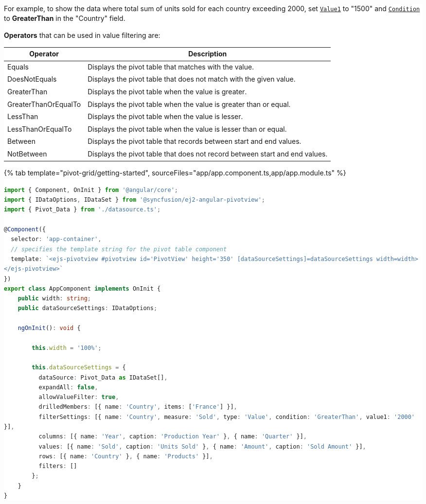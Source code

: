 For example, to show the data where total sum of units sold for each country exceeding 2000, set [`Value1`](https://ej2.syncfusion.com/angular/documentation/api/pivotview/filter/#value1) to "1500" and [`Condition`](https://ej2.syncfusion.com/angular/documentation/api/pivotview/filter/#condition) to **GreaterThan** in the "Country" field.

**Operators** that can be used in value filtering are:

| Operator | Description |
|------|-------------|
| Equals| Displays the pivot table that matches with the value.|
| DoesNotEquals| Displays the pivot table that does not match with the given value.|
| GreaterThan| Displays the pivot table when the value is greater.|
| GreaterThanOrEqualTo| Displays the pivot table when the value is greater than or equal.|
| LessThan| Displays the pivot table when the value is lesser.|
| LessThanOrEqualTo| Displays the pivot table when the value is lesser than or equal.|
| Between| Displays the pivot table that records between start and end values.|
| NotBetween| Displays the pivot table that does not record between start and end values.|

{% tab template="pivot-grid/getting-started", sourceFiles="app/app.component.ts,app/app.module.ts" %}

```typescript
import { Component, OnInit } from '@angular/core';
import { IDataOptions, IDataSet } from '@syncfusion/ej2-angular-pivotview';
import { Pivot_Data } from './datasource.ts';

@Component({
  selector: 'app-container',
  // specifies the template string for the pivot table component
  template: `<ejs-pivotview #pivotview id='PivotView' height='350' [dataSourceSettings]=dataSourceSettings width=width></ejs-pivotview>`
})
export class AppComponent implements OnInit {
    public width: string;
    public dataSourceSettings: IDataOptions;

    ngOnInit(): void {

        this.width = '100%';

        this.dataSourceSettings = {
          dataSource: Pivot_Data as IDataSet[],
          expandAll: false,
          allowValueFilter: true,
          drilledMembers: [{ name: 'Country', items: ['France'] }],
          filterSettings: [{ name: 'Country', measure: 'Sold', type: 'Value', condition: 'GreaterThan', value1: '2000' }],
          columns: [{ name: 'Year', caption: 'Production Year' }, { name: 'Quarter' }],
          values: [{ name: 'Sold', caption: 'Units Sold' }, { name: 'Amount', caption: 'Sold Amount' }],
          rows: [{ name: 'Country' }, { name: 'Products' }],
          filters: []
        };
    }
}

```

